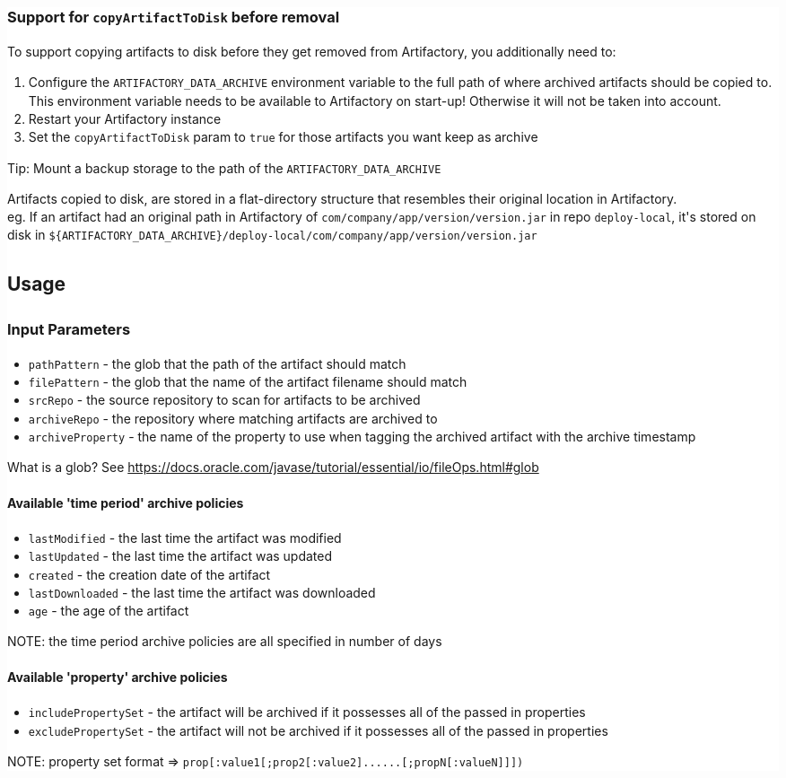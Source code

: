 ### Support for `copyArtifactToDisk` before removal

To support copying artifacts to disk before they get removed from Artifactory,
you additionally need to:

1. Configure the `ARTIFACTORY_DATA_ARCHIVE` environment variable to the full path of where archived artifacts should be copied to.
   This environment variable needs to be available to Artifactory on start-up!
   Otherwise it will not be taken into account.
2. Restart your Artifactory instance
3. Set the `copyArtifactToDisk` param to `true` for those artifacts you want keep as archive

Tip: Mount a backup storage to the path of the `ARTIFACTORY_DATA_ARCHIVE`

Artifacts copied to disk, are stored in a flat-directory structure that resembles their original location in Artifactory.  
eg. If an artifact had an original path in Artifactory of `com/company/app/version/version.jar` in repo `deploy-local`,
it's stored on disk in `${ARTIFACTORY_DATA_ARCHIVE}/deploy-local/com/company/app/version/version.jar`

## Usage

### Input Parameters

- `pathPattern` - the glob that the path of the artifact should match
- `filePattern` - the glob that the name of the artifact filename should match
- `srcRepo` - the source repository to scan for artifacts to be archived
- `archiveRepo` - the repository where matching artifacts are archived to
- `archiveProperty` - the name of the property to use when tagging the archived artifact with the archive timestamp

What is a glob?
See https://docs.oracle.com/javase/tutorial/essential/io/fileOps.html#glob

#### Available 'time period' archive policies

- `lastModified` - the last time the artifact was modified
- `lastUpdated` - the last time the artifact was updated
- `created` - the creation date of the artifact
- `lastDownloaded` - the last time the artifact was downloaded
- `age` - the age of the artifact

NOTE: the time period archive policies are all specified in number of days

#### Available 'property' archive policies

- `includePropertySet` - the artifact will be archived if it possesses all of
  the passed in properties
- `excludePropertySet` - the artifact will not be archived if it possesses all
  of the passed in properties

NOTE: property set format &rArr;
`prop[:value1[;prop2[:value2]......[;propN[:valueN]]])`
